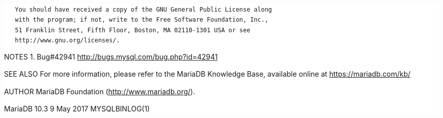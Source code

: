        You should have received a copy of the GNU General Public License along
       with the program; if not, write to the Free Software Foundation, Inc.,
       51 Franklin Street, Fifth Floor, Boston, MA 02110-1301 USA or see
       http://www.gnu.org/licenses/.


NOTES
        1. Bug#42941
           http://bugs.mysql.com/bug.php?id=42941

SEE ALSO
       For more information, please refer to the MariaDB Knowledge Base,
       available online at https://mariadb.com/kb/

AUTHOR
       MariaDB Foundation (http://www.mariadb.org/).



MariaDB 10.3                      9 May 2017                    MYSQLBINLOG(1)
